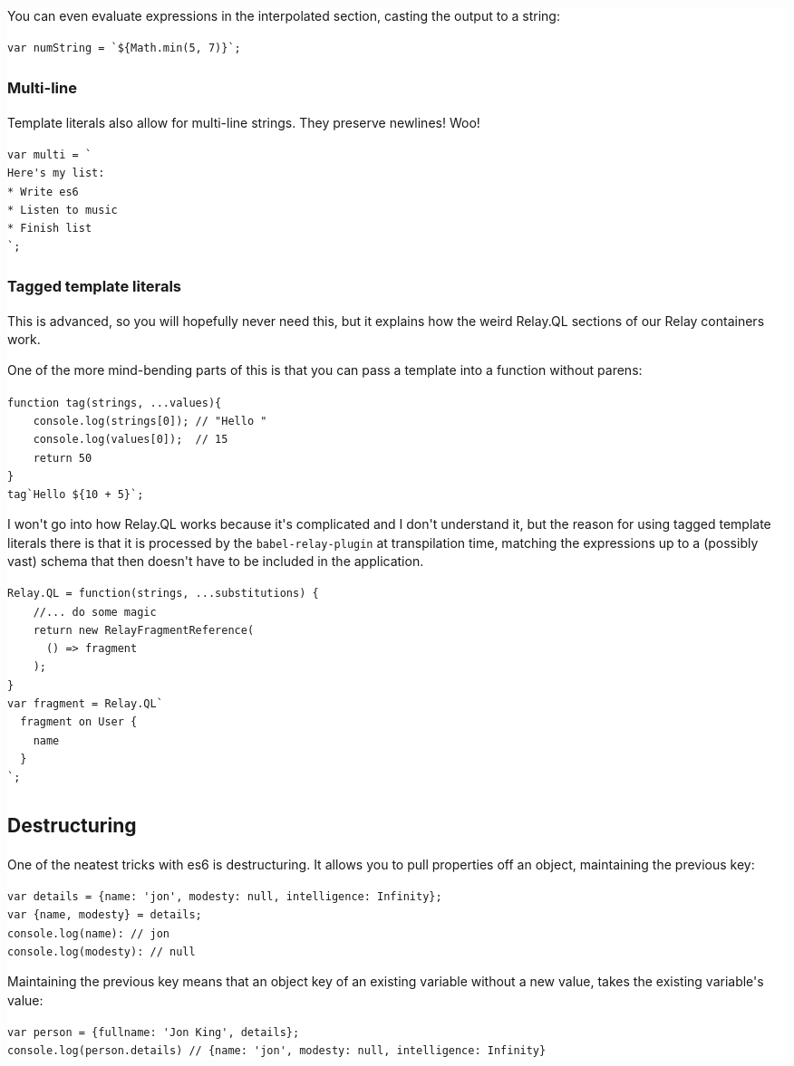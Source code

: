 You can even evaluate expressions in the interpolated section, casting the output to a string:
```
var numString = `${Math.min(5, 7)}`;
```

### Multi-line
Template literals also allow for multi-line strings. They preserve newlines! Woo!
```
var multi = `
Here's my list:
* Write es6
* Listen to music
* Finish list
`;
```

### Tagged template literals
This is advanced, so you will hopefully never need this, but it explains how the weird Relay.QL sections of our Relay containers work.

One of the more mind-bending parts of this is that you can pass a template into a function without parens:
```
function tag(strings, ...values){
    console.log(strings[0]); // "Hello "
    console.log(values[0]);  // 15
    return 50
}
tag`Hello ${10 + 5}`;
```
I won't go into how Relay.QL works because it's complicated and I don't understand it, but the reason for using tagged template literals there is that it is processed by the `babel-relay-plugin` at transpilation time, matching the expressions up to a (possibly vast) schema that then doesn't have to be included in the application.

```
Relay.QL = function(strings, ...substitutions) {
    //... do some magic
    return new RelayFragmentReference(
      () => fragment
    );
}
var fragment = Relay.QL`
  fragment on User {
    name
  }
`;
```

<h2>Destructuring</h2>

One of the neatest tricks with es6 is destructuring. It allows you to pull properties off an object, maintaining the previous key:
```
var details = {name: 'jon', modesty: null, intelligence: Infinity};
var {name, modesty} = details;
console.log(name): // jon
console.log(modesty): // null
```
Maintaining the previous key means that an object key of an existing variable without a new value, takes the existing variable's value:
```
var person = {fullname: 'Jon King', details};
console.log(person.details) // {name: 'jon', modesty: null, intelligence: Infinity}
```
